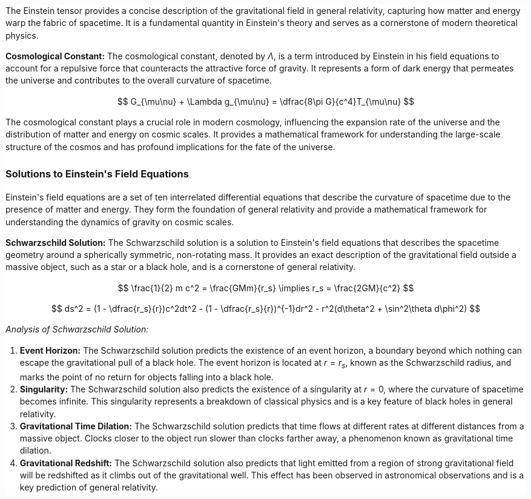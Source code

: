 The Einstein tensor provides a concise description of the gravitational field in general relativity, capturing how matter and energy warp the fabric of spacetime. It is a fundamental quantity in Einstein's theory and serves as a cornerstone of modern theoretical physics.

**Cosmological Constant:** The cosmological constant, denoted by $\Lambda$, is a term introduced by Einstein in his field equations to account for a repulsive force that counteracts the attractive force of gravity. It represents a form of dark energy that permeates the universe and contributes to the overall curvature of spacetime.

$$
G_{\mu\nu} + \Lambda g_{\mu\nu} = \dfrac{8\pi G}{c^4}T_{\mu\nu}
$$

The cosmological constant plays a crucial role in modern cosmology, influencing the expansion rate of the universe and the distribution of matter and energy on cosmic scales. It provides a mathematical framework for understanding the large-scale structure of the cosmos and has profound implications for the fate of the universe.

### Solutions to Einstein's Field Equations

Einstein's field equations are a set of ten interrelated differential equations that describe the curvature of spacetime due to the presence of matter and energy. They form the foundation of general relativity and provide a mathematical framework for understanding the dynamics of gravity on cosmic scales.

**Schwarzschild Solution:** The Schwarzschild solution is a solution to Einstein's field equations that describes the spacetime geometry around a spherically symmetric, non-rotating mass. It provides an exact description of the gravitational field outside a massive object, such as a star or a black hole, and is a cornerstone of general relativity.

$$
\frac{1}{2} m c^2 = \frac{GMm}{r_s} \implies r_s = \frac{2GM}{c^2}
$$

$$
ds^2 = (1 - \dfrac{r_s}{r})c^2dt^2 - (1 - \dfrac{r_s}{r})^{-1}dr^2 - r^2(d\theta^2 + \sin^2\theta d\phi^2)
$$

*Analysis of Schwarzschild Solution:*

1. **Event Horizon:** The Schwarzschild solution predicts the existence of an event horizon, a boundary beyond which nothing can escape the gravitational pull of a black hole. The event horizon is located at $r = r_s$, known as the Schwarzschild radius, and marks the point of no return for objects falling into a black hole.
2. **Singularity:** The Schwarzschild solution also predicts the existence of a singularity at $r = 0$, where the curvature of spacetime becomes infinite. This singularity represents a breakdown of classical physics and is a key feature of black holes in general relativity.
3. **Gravitational Time Dilation:** The Schwarzschild solution predicts that time flows at different rates at different distances from a massive object. Clocks closer to the object run slower than clocks farther away, a phenomenon known as gravitational time dilation.
4. **Gravitational Redshift:** The Schwarzschild solution also predicts that light emitted from a region of strong gravitational field will be redshifted as it climbs out of the gravitational well. This effect has been observed in astronomical observations and is a key prediction of general relativity.
